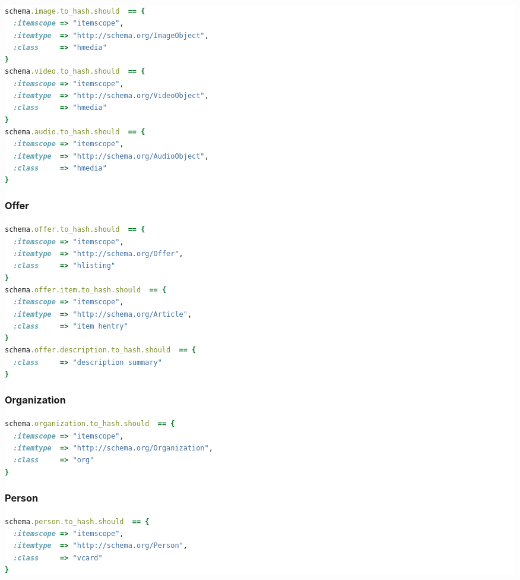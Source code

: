 ``` ruby
schema.image.to_hash.should  == {
  :itemscope => "itemscope", 
  :itemtype  => "http://schema.org/ImageObject",
  :class     => "hmedia"
}
schema.video.to_hash.should  == {
  :itemscope => "itemscope", 
  :itemtype  => "http://schema.org/VideoObject",
  :class     => "hmedia"
}
schema.audio.to_hash.should  == {
  :itemscope => "itemscope", 
  :itemtype  => "http://schema.org/AudioObject",
  :class     => "hmedia"
}
```

### Offer

``` ruby
schema.offer.to_hash.should  == {
  :itemscope => "itemscope", 
  :itemtype  => "http://schema.org/Offer",
  :class     => "hlisting"
}
schema.offer.item.to_hash.should  == {
  :itemscope => "itemscope", 
  :itemtype  => "http://schema.org/Article",
  :class     => "item hentry"
}
schema.offer.description.to_hash.should  == {
  :class     => "description summary"
}
```

### Organization

``` ruby
schema.organization.to_hash.should  == {
  :itemscope => "itemscope", 
  :itemtype  => "http://schema.org/Organization",
  :class     => "org"
}
```

### Person

``` ruby
schema.person.to_hash.should  == {
  :itemscope => "itemscope", 
  :itemtype  => "http://schema.org/Person",
  :class     => "vcard"
}
```
